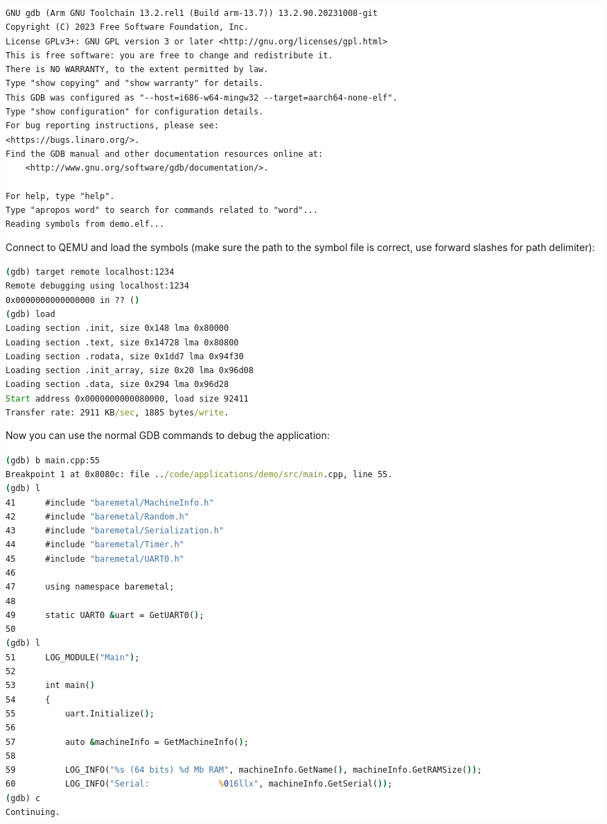 ```text
GNU gdb (Arm GNU Toolchain 13.2.rel1 (Build arm-13.7)) 13.2.90.20231008-git
Copyright (C) 2023 Free Software Foundation, Inc.
License GPLv3+: GNU GPL version 3 or later <http://gnu.org/licenses/gpl.html>
This is free software: you are free to change and redistribute it.
There is NO WARRANTY, to the extent permitted by law.
Type "show copying" and "show warranty" for details.
This GDB was configured as "--host=i686-w64-mingw32 --target=aarch64-none-elf".
Type "show configuration" for configuration details.
For bug reporting instructions, please see:
<https://bugs.linaro.org/>.
Find the GDB manual and other documentation resources online at:
    <http://www.gnu.org/software/gdb/documentation/>.

For help, type "help".
Type "apropos word" to search for commands related to "word"...
Reading symbols from demo.elf...
```

Connect to QEMU and load the symbols (make sure the path to the symbol file is correct, use forward slashes for path delimiter):

```bat
(gdb) target remote localhost:1234
Remote debugging using localhost:1234
0x0000000000000000 in ?? ()
(gdb) load
Loading section .init, size 0x148 lma 0x80000
Loading section .text, size 0x14728 lma 0x80800
Loading section .rodata, size 0x1dd7 lma 0x94f30
Loading section .init_array, size 0x20 lma 0x96d08
Loading section .data, size 0x294 lma 0x96d28
Start address 0x0000000000080000, load size 92411
Transfer rate: 2911 KB/sec, 1885 bytes/write.
```

Now you can use the normal GDB commands to debug the application:

```bat
(gdb) b main.cpp:55
Breakpoint 1 at 0x8080c: file ../code/applications/demo/src/main.cpp, line 55.
(gdb) l
41      #include "baremetal/MachineInfo.h"
42      #include "baremetal/Random.h"
43      #include "baremetal/Serialization.h"
44      #include "baremetal/Timer.h"
45      #include "baremetal/UART0.h"
46
47      using namespace baremetal;
48
49      static UART0 &uart = GetUART0();
50
(gdb) l
51      LOG_MODULE("Main");
52
53      int main()
54      {
55          uart.Initialize();
56
57          auto &machineInfo = GetMachineInfo();
58
59          LOG_INFO("%s (64 bits) %d Mb RAM", machineInfo.GetName(), machineInfo.GetRAMSize());
60          LOG_INFO("Serial:              %016llx", machineInfo.GetSerial());
(gdb) c
Continuing.

```